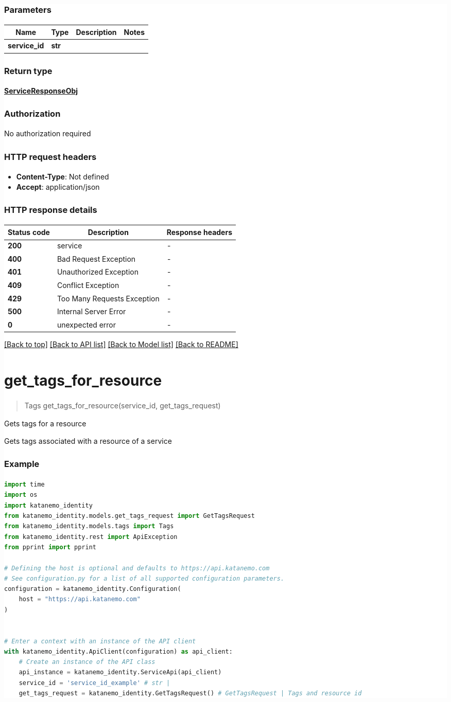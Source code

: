 
### Parameters

Name | Type | Description  | Notes
------------- | ------------- | ------------- | -------------
 **service_id** | **str**|  | 

### Return type

[**ServiceResponseObj**](ServiceResponseObj.md)

### Authorization

No authorization required

### HTTP request headers

 - **Content-Type**: Not defined
 - **Accept**: application/json

### HTTP response details
| Status code | Description | Response headers |
|-------------|-------------|------------------|
**200** | service |  -  |
**400** | Bad Request Exception |  -  |
**401** | Unauthorized Exception |  -  |
**409** | Conflict Exception |  -  |
**429** | Too Many Requests Exception |  -  |
**500** | Internal Server Error |  -  |
**0** | unexpected error |  -  |

[[Back to top]](#) [[Back to API list]](../README.md#documentation-for-api-endpoints) [[Back to Model list]](../README.md#documentation-for-models) [[Back to README]](../README.md)

# **get_tags_for_resource**
> Tags get_tags_for_resource(service_id, get_tags_request)

Gets tags for a resource

Gets tags associated with a resource of a service

### Example

```python
import time
import os
import katanemo_identity
from katanemo_identity.models.get_tags_request import GetTagsRequest
from katanemo_identity.models.tags import Tags
from katanemo_identity.rest import ApiException
from pprint import pprint

# Defining the host is optional and defaults to https://api.katanemo.com
# See configuration.py for a list of all supported configuration parameters.
configuration = katanemo_identity.Configuration(
    host = "https://api.katanemo.com"
)


# Enter a context with an instance of the API client
with katanemo_identity.ApiClient(configuration) as api_client:
    # Create an instance of the API class
    api_instance = katanemo_identity.ServiceApi(api_client)
    service_id = 'service_id_example' # str | 
    get_tags_request = katanemo_identity.GetTagsRequest() # GetTagsRequest | Tags and resource id
```
